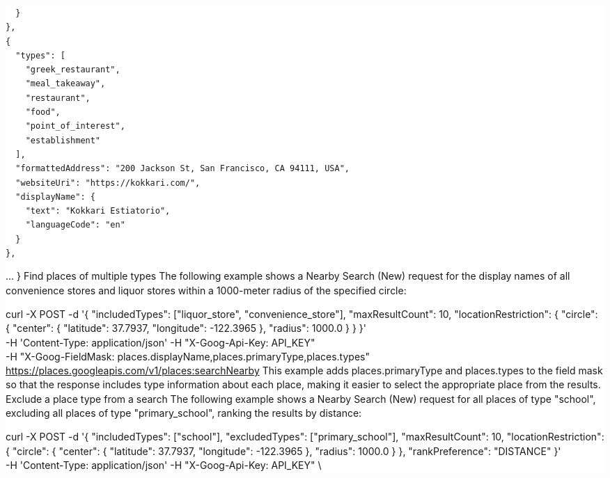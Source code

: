       }
    },
    {
      "types": [
        "greek_restaurant",
        "meal_takeaway",
        "restaurant",
        "food",
        "point_of_interest",
        "establishment"
      ],
      "formattedAddress": "200 Jackson St, San Francisco, CA 94111, USA",
      "websiteUri": "https://kokkari.com/",
      "displayName": {
        "text": "Kokkari Estiatorio",
        "languageCode": "en"
      }
    },
...
}
Find places of multiple types
The following example shows a Nearby Search (New) request for the display names of all convenience stores and liquor stores within a 1000-meter radius of the specified circle:


curl -X POST -d '{
  "includedTypes": ["liquor_store", "convenience_store"],
  "maxResultCount": 10,
  "locationRestriction": {
    "circle": {
      "center": {
        "latitude": 37.7937,
        "longitude": -122.3965
      },
      "radius": 1000.0
    }
  }
}' \
-H 'Content-Type: application/json' -H "X-Goog-Api-Key: API_KEY" \
-H "X-Goog-FieldMask: places.displayName,places.primaryType,places.types" \
https://places.googleapis.com/v1/places:searchNearby
This example adds places.primaryType and places.types to the field mask so that the response includes type information about each place, making it easier to select the appropriate place from the results.
Exclude a place type from a search
The following example shows a Nearby Search (New) request for all places of type "school", excluding all places of type "primary_school", ranking the results by distance:


curl -X POST -d '{
  "includedTypes": ["school"],
  "excludedTypes": ["primary_school"],
  "maxResultCount": 10,
  "locationRestriction": {
    "circle": {
      "center": {
        "latitude": 37.7937,
        "longitude": -122.3965
      },
      "radius": 1000.0
    }
  },
  "rankPreference": "DISTANCE"
}' \
-H 'Content-Type: application/json' -H "X-Goog-Api-Key: API_KEY" \
